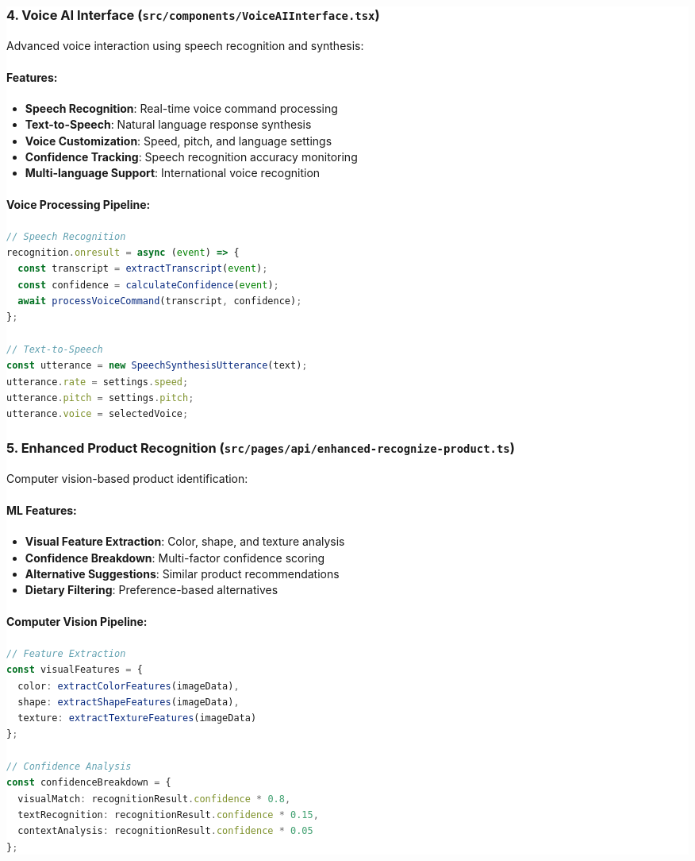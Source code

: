 ### 4. Voice AI Interface (`src/components/VoiceAIInterface.tsx`)

Advanced voice interaction using speech recognition and synthesis:

#### Features:
- **Speech Recognition**: Real-time voice command processing
- **Text-to-Speech**: Natural language response synthesis
- **Voice Customization**: Speed, pitch, and language settings
- **Confidence Tracking**: Speech recognition accuracy monitoring
- **Multi-language Support**: International voice recognition

#### Voice Processing Pipeline:
```typescript
// Speech Recognition
recognition.onresult = async (event) => {
  const transcript = extractTranscript(event);
  const confidence = calculateConfidence(event);
  await processVoiceCommand(transcript, confidence);
};

// Text-to-Speech
const utterance = new SpeechSynthesisUtterance(text);
utterance.rate = settings.speed;
utterance.pitch = settings.pitch;
utterance.voice = selectedVoice;
```

### 5. Enhanced Product Recognition (`src/pages/api/enhanced-recognize-product.ts`)

Computer vision-based product identification:

#### ML Features:
- **Visual Feature Extraction**: Color, shape, and texture analysis
- **Confidence Breakdown**: Multi-factor confidence scoring
- **Alternative Suggestions**: Similar product recommendations
- **Dietary Filtering**: Preference-based alternatives

#### Computer Vision Pipeline:
```typescript
// Feature Extraction
const visualFeatures = {
  color: extractColorFeatures(imageData),
  shape: extractShapeFeatures(imageData),
  texture: extractTextureFeatures(imageData)
};

// Confidence Analysis
const confidenceBreakdown = {
  visualMatch: recognitionResult.confidence * 0.8,
  textRecognition: recognitionResult.confidence * 0.15,
  contextAnalysis: recognitionResult.confidence * 0.05
};
```
